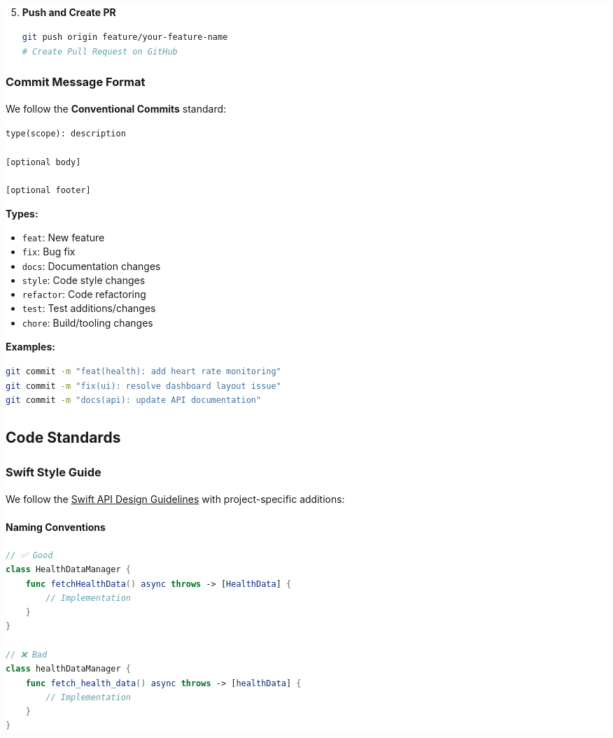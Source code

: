 5. **Push and Create PR**
   ```bash
   git push origin feature/your-feature-name
   # Create Pull Request on GitHub
   ```

### Commit Message Format

We follow the **Conventional Commits** standard:

```
type(scope): description

[optional body]

[optional footer]
```

**Types:**
- `feat`: New feature
- `fix`: Bug fix
- `docs`: Documentation changes
- `style`: Code style changes
- `refactor`: Code refactoring
- `test`: Test additions/changes
- `chore`: Build/tooling changes

**Examples:**
```bash
git commit -m "feat(health): add heart rate monitoring"
git commit -m "fix(ui): resolve dashboard layout issue"
git commit -m "docs(api): update API documentation"
```

## Code Standards

### Swift Style Guide

We follow the [Swift API Design Guidelines](https://swift.org/documentation/api-design-guidelines/) with project-specific additions:

#### Naming Conventions
```swift
// ✅ Good
class HealthDataManager {
    func fetchHealthData() async throws -> [HealthData] {
        // Implementation
    }
}

// ❌ Bad
class healthDataManager {
    func fetch_health_data() async throws -> [healthData] {
        // Implementation
    }
}
```
